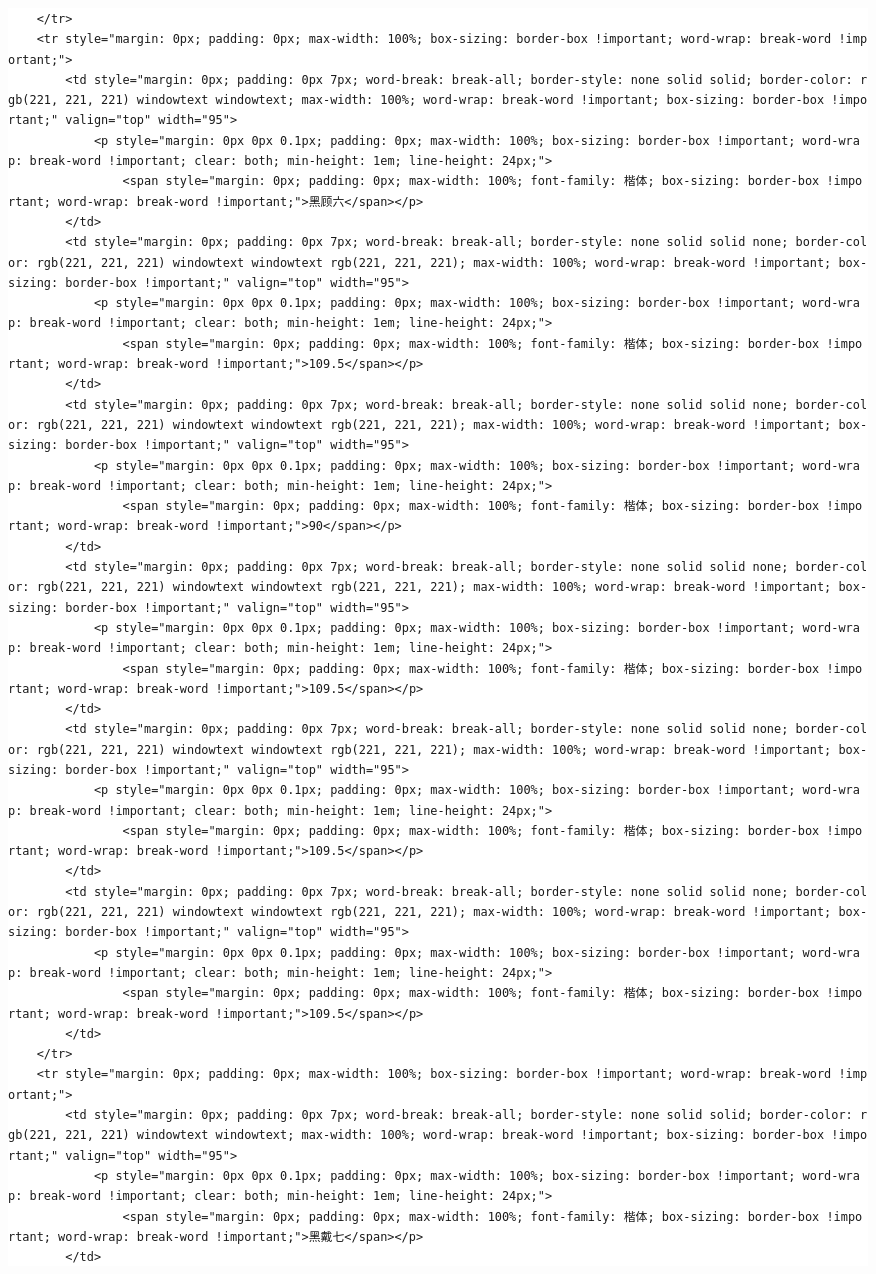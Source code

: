 		</tr>
		<tr style="margin: 0px; padding: 0px; max-width: 100%; box-sizing: border-box !important; word-wrap: break-word !important;">
			<td style="margin: 0px; padding: 0px 7px; word-break: break-all; border-style: none solid solid; border-color: rgb(221, 221, 221) windowtext windowtext; max-width: 100%; word-wrap: break-word !important; box-sizing: border-box !important;" valign="top" width="95">
				<p style="margin: 0px 0px 0.1px; padding: 0px; max-width: 100%; box-sizing: border-box !important; word-wrap: break-word !important; clear: both; min-height: 1em; line-height: 24px;">
					<span style="margin: 0px; padding: 0px; max-width: 100%; font-family: 楷体; box-sizing: border-box !important; word-wrap: break-word !important;">黑顾六</span></p>
			</td>
			<td style="margin: 0px; padding: 0px 7px; word-break: break-all; border-style: none solid solid none; border-color: rgb(221, 221, 221) windowtext windowtext rgb(221, 221, 221); max-width: 100%; word-wrap: break-word !important; box-sizing: border-box !important;" valign="top" width="95">
				<p style="margin: 0px 0px 0.1px; padding: 0px; max-width: 100%; box-sizing: border-box !important; word-wrap: break-word !important; clear: both; min-height: 1em; line-height: 24px;">
					<span style="margin: 0px; padding: 0px; max-width: 100%; font-family: 楷体; box-sizing: border-box !important; word-wrap: break-word !important;">109.5</span></p>
			</td>
			<td style="margin: 0px; padding: 0px 7px; word-break: break-all; border-style: none solid solid none; border-color: rgb(221, 221, 221) windowtext windowtext rgb(221, 221, 221); max-width: 100%; word-wrap: break-word !important; box-sizing: border-box !important;" valign="top" width="95">
				<p style="margin: 0px 0px 0.1px; padding: 0px; max-width: 100%; box-sizing: border-box !important; word-wrap: break-word !important; clear: both; min-height: 1em; line-height: 24px;">
					<span style="margin: 0px; padding: 0px; max-width: 100%; font-family: 楷体; box-sizing: border-box !important; word-wrap: break-word !important;">90</span></p>
			</td>
			<td style="margin: 0px; padding: 0px 7px; word-break: break-all; border-style: none solid solid none; border-color: rgb(221, 221, 221) windowtext windowtext rgb(221, 221, 221); max-width: 100%; word-wrap: break-word !important; box-sizing: border-box !important;" valign="top" width="95">
				<p style="margin: 0px 0px 0.1px; padding: 0px; max-width: 100%; box-sizing: border-box !important; word-wrap: break-word !important; clear: both; min-height: 1em; line-height: 24px;">
					<span style="margin: 0px; padding: 0px; max-width: 100%; font-family: 楷体; box-sizing: border-box !important; word-wrap: break-word !important;">109.5</span></p>
			</td>
			<td style="margin: 0px; padding: 0px 7px; word-break: break-all; border-style: none solid solid none; border-color: rgb(221, 221, 221) windowtext windowtext rgb(221, 221, 221); max-width: 100%; word-wrap: break-word !important; box-sizing: border-box !important;" valign="top" width="95">
				<p style="margin: 0px 0px 0.1px; padding: 0px; max-width: 100%; box-sizing: border-box !important; word-wrap: break-word !important; clear: both; min-height: 1em; line-height: 24px;">
					<span style="margin: 0px; padding: 0px; max-width: 100%; font-family: 楷体; box-sizing: border-box !important; word-wrap: break-word !important;">109.5</span></p>
			</td>
			<td style="margin: 0px; padding: 0px 7px; word-break: break-all; border-style: none solid solid none; border-color: rgb(221, 221, 221) windowtext windowtext rgb(221, 221, 221); max-width: 100%; word-wrap: break-word !important; box-sizing: border-box !important;" valign="top" width="95">
				<p style="margin: 0px 0px 0.1px; padding: 0px; max-width: 100%; box-sizing: border-box !important; word-wrap: break-word !important; clear: both; min-height: 1em; line-height: 24px;">
					<span style="margin: 0px; padding: 0px; max-width: 100%; font-family: 楷体; box-sizing: border-box !important; word-wrap: break-word !important;">109.5</span></p>
			</td>
		</tr>
		<tr style="margin: 0px; padding: 0px; max-width: 100%; box-sizing: border-box !important; word-wrap: break-word !important;">
			<td style="margin: 0px; padding: 0px 7px; word-break: break-all; border-style: none solid solid; border-color: rgb(221, 221, 221) windowtext windowtext; max-width: 100%; word-wrap: break-word !important; box-sizing: border-box !important;" valign="top" width="95">
				<p style="margin: 0px 0px 0.1px; padding: 0px; max-width: 100%; box-sizing: border-box !important; word-wrap: break-word !important; clear: both; min-height: 1em; line-height: 24px;">
					<span style="margin: 0px; padding: 0px; max-width: 100%; font-family: 楷体; box-sizing: border-box !important; word-wrap: break-word !important;">黑戴七</span></p>
			</td>